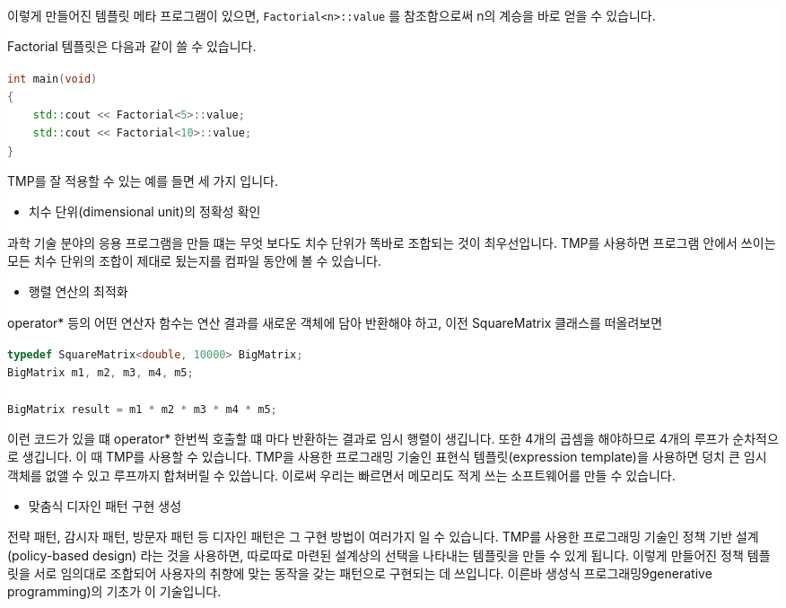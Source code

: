 이렇게 만들어진 템플릿 메타 프로그램이 있으면, `Factorial<n>::value` 를 참조함으로써 n의 계승을 바로 얻을 수 있습니다.

Factorial 템플릿은 다음과 같이 쓸 수 있습니다.

```cpp
int main(void)
{
    std::cout << Factorial<5>::value;
    std::cout << Factorial<10>::value;
}
```

TMP를 잘 적용할 수 있는 예를 들면 세 가지 입니다.

* 치수 단위(dimensional unit)의 정확성 확인

과학 기술 분야의 응용 프로그램을 만들 떄는 무엇 보다도 치수 단위가 똑바로 조합되는 것이 최우선입니다. TMP를 사용하면 프로그램 안에서 쓰이는 모든 치수 단위의 조합이 제대로 됬는지를 컴파일 동안에 볼 수 있습니다.

* 행렬 연산의 최적화

operator* 등의 어떤 연산자 함수는 연산 결과를 새로운 객체에 담아 반환해야 하고, 이전 SquareMatrix 클래스를 떠올려보면 

```cpp
typedef SquareMatrix<double, 10000> BigMatrix;
BigMatrix m1, m2, m3, m4, m5;

BigMatrix result = m1 * m2 * m3 * m4 * m5;
```

이런 코드가 있을 떄 operator* 한번씩 호출할 떄 마다 반환하는 결과로 임시 행렬이 생깁니다. 또한 4개의 곱셈을 해야하므로 4개의 루프가 순차적으로 생깁니다. 이 때 TMP를 사용할 수 있습니다. TMP을 사용한 프로그래밍 기술인 표현식 템플릿(expression template)을 사용하면 덩치 큰 임시 객체를 없앨 수 있고 루프까지 합쳐버릴 수 있씁니다. 이로써 우리는 빠르면서 메모리도 적게 쓰는 소프트웨어를 만들 수 있습니다.

* 맞춤식 디자인 패턴 구현 생성

전략 패턴, 감시자 패턴, 방문자 패턴 등 디자인 패턴은 그 구현 방법이 여러가지 일 수 있습니다. TMP를 사용한 프로그래밍 기술인 정책 기반 설계(policy-based design) 라는 것을 사용하면, 따로따로 마련된 설계상의 선택을 나타내는 템플릿을 만들 수 있게 됩니다. 이렇게 만들어진 정책 템플릿을 서로 임의대로 조합되어 사용자의 취향에 맞는 동작을 갖는 패턴으로 구현되는 데 쓰입니다. 이른바 생성식 프로그래밍9generative programming)의 기초가 이 기술입니다.

